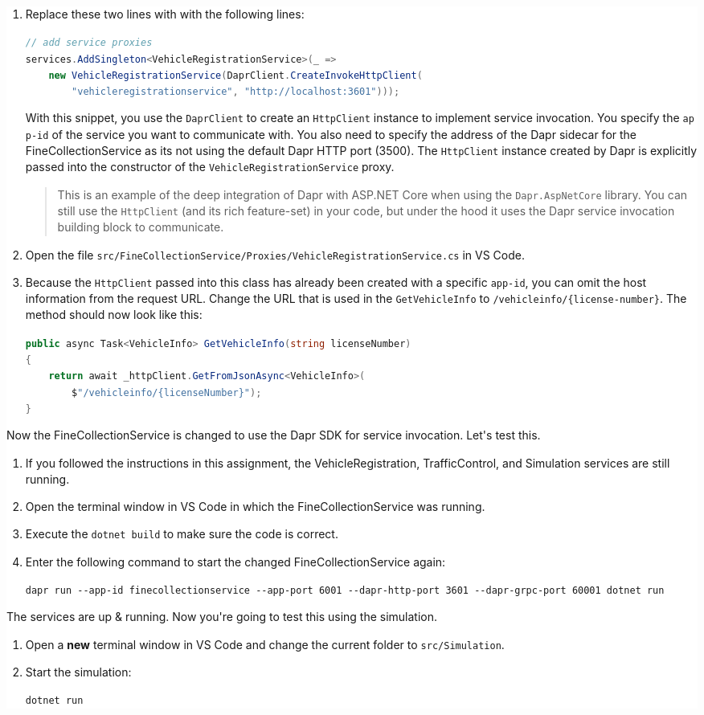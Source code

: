 1. Replace these two lines with with the following lines:

   ```csharp
   // add service proxies
   services.AddSingleton<VehicleRegistrationService>(_ => 
       new VehicleRegistrationService(DaprClient.CreateInvokeHttpClient(
           "vehicleregistrationservice", "http://localhost:3601")));
   ```

   With this snippet, you use the `DaprClient` to create an `HttpClient` instance to implement service invocation. You specify the `app-id` of the service you want to communicate with. You also need to specify the address of the Dapr sidecar for the FineCollectionService as its not using the default Dapr HTTP port (3500). The `HttpClient` instance created by Dapr is explicitly passed into the constructor of the `VehicleRegistrationService` proxy.

   > This is an example of the deep integration of Dapr with ASP.NET Core when using the `Dapr.AspNetCore` library. You can still use the `HttpClient` (and its rich feature-set) in your code, but under the hood it uses the Dapr service invocation building block to communicate.

1. Open the file `src/FineCollectionService/Proxies/VehicleRegistrationService.cs` in VS Code.

1. Because the `HttpClient` passed into this class has already been created with a specific `app-id`, you can omit the host information from the request URL. Change the URL that is used in the `GetVehicleInfo` to `/vehicleinfo/{license-number}`. The method should now look like this:

   ```csharp
   public async Task<VehicleInfo> GetVehicleInfo(string licenseNumber)
   {
       return await _httpClient.GetFromJsonAsync<VehicleInfo>(
           $"/vehicleinfo/{licenseNumber}");
   }
   ```

Now the FineCollectionService is changed to use the Dapr SDK for service invocation. Let's test this.

1. If you followed the instructions in this assignment, the VehicleRegistration, TrafficControl, and Simulation services are still running.

1. Open the terminal window in VS Code in which the FineCollectionService was running.

1. Execute the `dotnet build` to make sure the code is correct.

1. Enter the following command to start the changed FineCollectionService again:

   ```console
   dapr run --app-id finecollectionservice --app-port 6001 --dapr-http-port 3601 --dapr-grpc-port 60001 dotnet run
   ```

The services are up & running. Now you're going to test this using the simulation.

1. Open a **new** terminal window in VS Code and change the current folder to `src/Simulation`.

1. Start the simulation:

   ```console
   dotnet run
   ```
